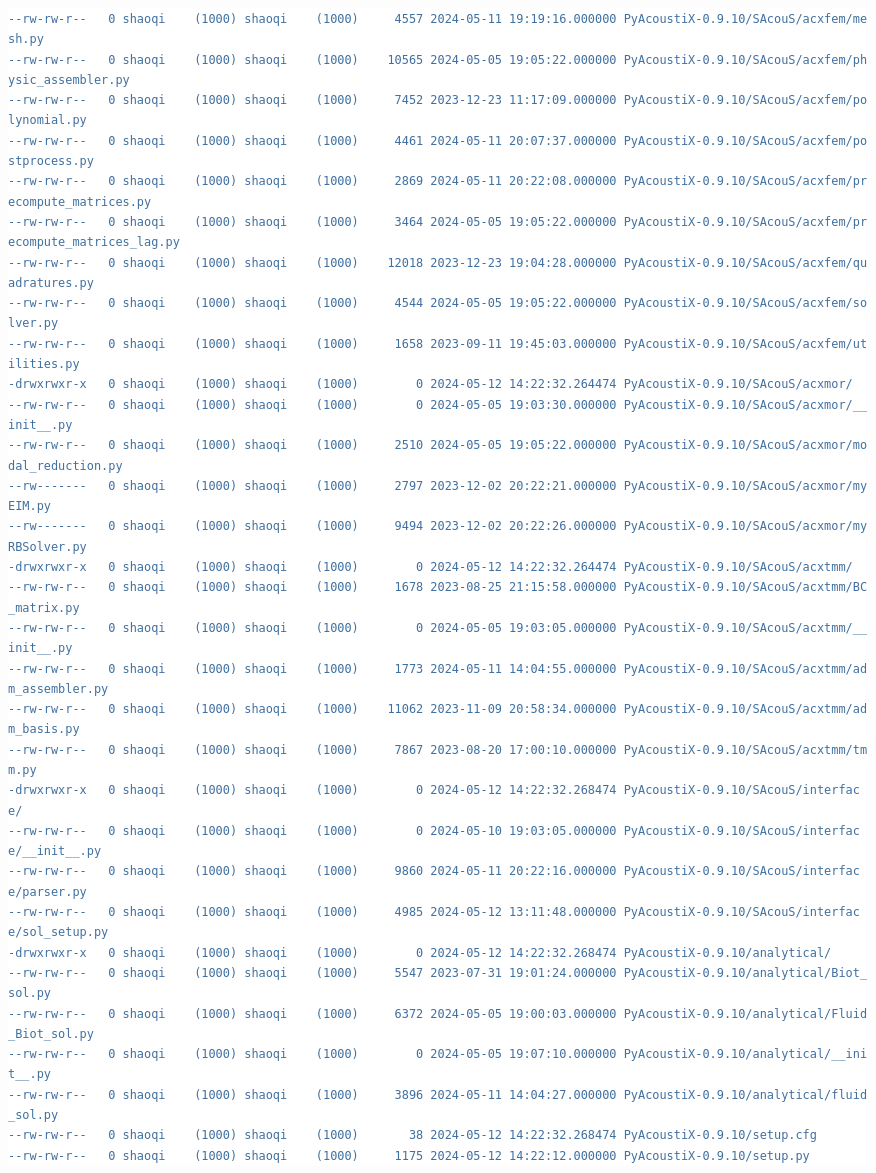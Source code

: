 ```diff
--rw-rw-r--   0 shaoqi    (1000) shaoqi    (1000)     4557 2024-05-11 19:19:16.000000 PyAcoustiX-0.9.10/SAcouS/acxfem/mesh.py
--rw-rw-r--   0 shaoqi    (1000) shaoqi    (1000)    10565 2024-05-05 19:05:22.000000 PyAcoustiX-0.9.10/SAcouS/acxfem/physic_assembler.py
--rw-rw-r--   0 shaoqi    (1000) shaoqi    (1000)     7452 2023-12-23 11:17:09.000000 PyAcoustiX-0.9.10/SAcouS/acxfem/polynomial.py
--rw-rw-r--   0 shaoqi    (1000) shaoqi    (1000)     4461 2024-05-11 20:07:37.000000 PyAcoustiX-0.9.10/SAcouS/acxfem/postprocess.py
--rw-rw-r--   0 shaoqi    (1000) shaoqi    (1000)     2869 2024-05-11 20:22:08.000000 PyAcoustiX-0.9.10/SAcouS/acxfem/precompute_matrices.py
--rw-rw-r--   0 shaoqi    (1000) shaoqi    (1000)     3464 2024-05-05 19:05:22.000000 PyAcoustiX-0.9.10/SAcouS/acxfem/precompute_matrices_lag.py
--rw-rw-r--   0 shaoqi    (1000) shaoqi    (1000)    12018 2023-12-23 19:04:28.000000 PyAcoustiX-0.9.10/SAcouS/acxfem/quadratures.py
--rw-rw-r--   0 shaoqi    (1000) shaoqi    (1000)     4544 2024-05-05 19:05:22.000000 PyAcoustiX-0.9.10/SAcouS/acxfem/solver.py
--rw-rw-r--   0 shaoqi    (1000) shaoqi    (1000)     1658 2023-09-11 19:45:03.000000 PyAcoustiX-0.9.10/SAcouS/acxfem/utilities.py
-drwxrwxr-x   0 shaoqi    (1000) shaoqi    (1000)        0 2024-05-12 14:22:32.264474 PyAcoustiX-0.9.10/SAcouS/acxmor/
--rw-rw-r--   0 shaoqi    (1000) shaoqi    (1000)        0 2024-05-05 19:03:30.000000 PyAcoustiX-0.9.10/SAcouS/acxmor/__init__.py
--rw-rw-r--   0 shaoqi    (1000) shaoqi    (1000)     2510 2024-05-05 19:05:22.000000 PyAcoustiX-0.9.10/SAcouS/acxmor/modal_reduction.py
--rw-------   0 shaoqi    (1000) shaoqi    (1000)     2797 2023-12-02 20:22:21.000000 PyAcoustiX-0.9.10/SAcouS/acxmor/myEIM.py
--rw-------   0 shaoqi    (1000) shaoqi    (1000)     9494 2023-12-02 20:22:26.000000 PyAcoustiX-0.9.10/SAcouS/acxmor/myRBSolver.py
-drwxrwxr-x   0 shaoqi    (1000) shaoqi    (1000)        0 2024-05-12 14:22:32.264474 PyAcoustiX-0.9.10/SAcouS/acxtmm/
--rw-rw-r--   0 shaoqi    (1000) shaoqi    (1000)     1678 2023-08-25 21:15:58.000000 PyAcoustiX-0.9.10/SAcouS/acxtmm/BC_matrix.py
--rw-rw-r--   0 shaoqi    (1000) shaoqi    (1000)        0 2024-05-05 19:03:05.000000 PyAcoustiX-0.9.10/SAcouS/acxtmm/__init__.py
--rw-rw-r--   0 shaoqi    (1000) shaoqi    (1000)     1773 2024-05-11 14:04:55.000000 PyAcoustiX-0.9.10/SAcouS/acxtmm/adm_assembler.py
--rw-rw-r--   0 shaoqi    (1000) shaoqi    (1000)    11062 2023-11-09 20:58:34.000000 PyAcoustiX-0.9.10/SAcouS/acxtmm/adm_basis.py
--rw-rw-r--   0 shaoqi    (1000) shaoqi    (1000)     7867 2023-08-20 17:00:10.000000 PyAcoustiX-0.9.10/SAcouS/acxtmm/tmm.py
-drwxrwxr-x   0 shaoqi    (1000) shaoqi    (1000)        0 2024-05-12 14:22:32.268474 PyAcoustiX-0.9.10/SAcouS/interface/
--rw-rw-r--   0 shaoqi    (1000) shaoqi    (1000)        0 2024-05-10 19:03:05.000000 PyAcoustiX-0.9.10/SAcouS/interface/__init__.py
--rw-rw-r--   0 shaoqi    (1000) shaoqi    (1000)     9860 2024-05-11 20:22:16.000000 PyAcoustiX-0.9.10/SAcouS/interface/parser.py
--rw-rw-r--   0 shaoqi    (1000) shaoqi    (1000)     4985 2024-05-12 13:11:48.000000 PyAcoustiX-0.9.10/SAcouS/interface/sol_setup.py
-drwxrwxr-x   0 shaoqi    (1000) shaoqi    (1000)        0 2024-05-12 14:22:32.268474 PyAcoustiX-0.9.10/analytical/
--rw-rw-r--   0 shaoqi    (1000) shaoqi    (1000)     5547 2023-07-31 19:01:24.000000 PyAcoustiX-0.9.10/analytical/Biot_sol.py
--rw-rw-r--   0 shaoqi    (1000) shaoqi    (1000)     6372 2024-05-05 19:00:03.000000 PyAcoustiX-0.9.10/analytical/Fluid_Biot_sol.py
--rw-rw-r--   0 shaoqi    (1000) shaoqi    (1000)        0 2024-05-05 19:07:10.000000 PyAcoustiX-0.9.10/analytical/__init__.py
--rw-rw-r--   0 shaoqi    (1000) shaoqi    (1000)     3896 2024-05-11 14:04:27.000000 PyAcoustiX-0.9.10/analytical/fluid_sol.py
--rw-rw-r--   0 shaoqi    (1000) shaoqi    (1000)       38 2024-05-12 14:22:32.268474 PyAcoustiX-0.9.10/setup.cfg
--rw-rw-r--   0 shaoqi    (1000) shaoqi    (1000)     1175 2024-05-12 14:22:12.000000 PyAcoustiX-0.9.10/setup.py
```
